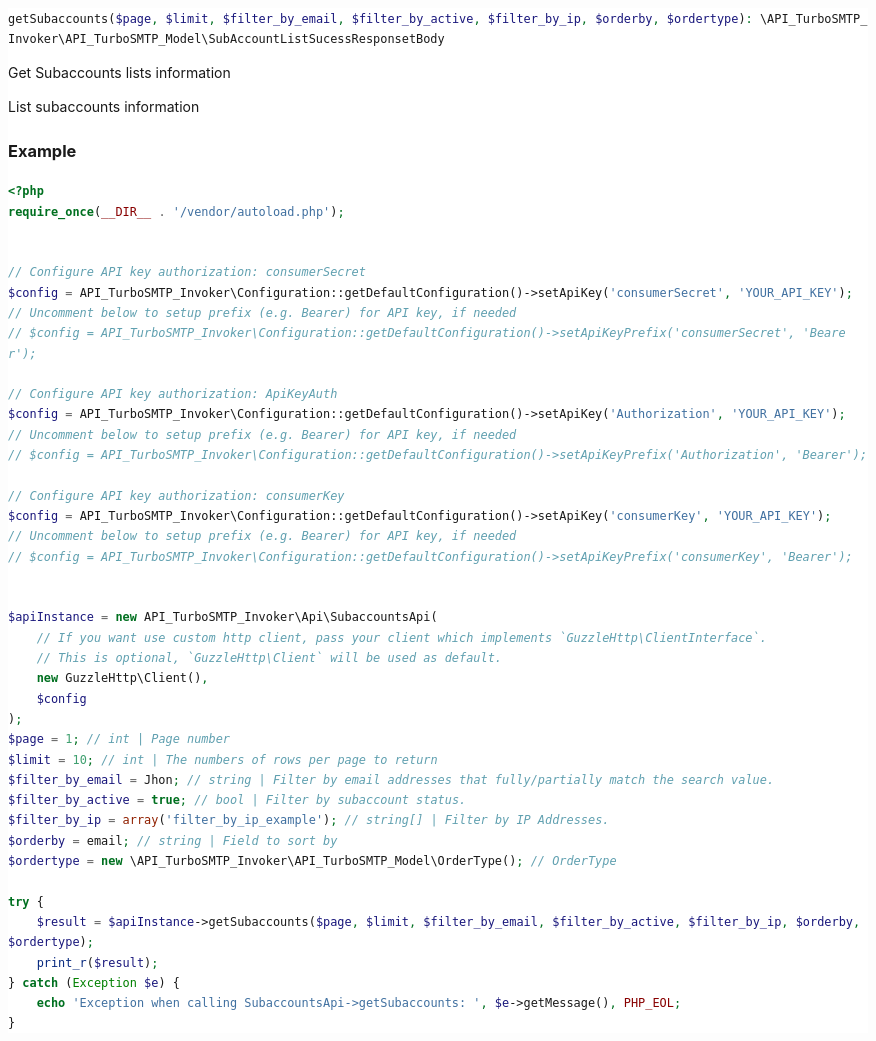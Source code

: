 ```php
getSubaccounts($page, $limit, $filter_by_email, $filter_by_active, $filter_by_ip, $orderby, $ordertype): \API_TurboSMTP_Invoker\API_TurboSMTP_Model\SubAccountListSucessResponsetBody
```

Get Subaccounts lists information

List subaccounts information

### Example

```php
<?php
require_once(__DIR__ . '/vendor/autoload.php');


// Configure API key authorization: consumerSecret
$config = API_TurboSMTP_Invoker\Configuration::getDefaultConfiguration()->setApiKey('consumerSecret', 'YOUR_API_KEY');
// Uncomment below to setup prefix (e.g. Bearer) for API key, if needed
// $config = API_TurboSMTP_Invoker\Configuration::getDefaultConfiguration()->setApiKeyPrefix('consumerSecret', 'Bearer');

// Configure API key authorization: ApiKeyAuth
$config = API_TurboSMTP_Invoker\Configuration::getDefaultConfiguration()->setApiKey('Authorization', 'YOUR_API_KEY');
// Uncomment below to setup prefix (e.g. Bearer) for API key, if needed
// $config = API_TurboSMTP_Invoker\Configuration::getDefaultConfiguration()->setApiKeyPrefix('Authorization', 'Bearer');

// Configure API key authorization: consumerKey
$config = API_TurboSMTP_Invoker\Configuration::getDefaultConfiguration()->setApiKey('consumerKey', 'YOUR_API_KEY');
// Uncomment below to setup prefix (e.g. Bearer) for API key, if needed
// $config = API_TurboSMTP_Invoker\Configuration::getDefaultConfiguration()->setApiKeyPrefix('consumerKey', 'Bearer');


$apiInstance = new API_TurboSMTP_Invoker\Api\SubaccountsApi(
    // If you want use custom http client, pass your client which implements `GuzzleHttp\ClientInterface`.
    // This is optional, `GuzzleHttp\Client` will be used as default.
    new GuzzleHttp\Client(),
    $config
);
$page = 1; // int | Page number
$limit = 10; // int | The numbers of rows per page to return
$filter_by_email = Jhon; // string | Filter by email addresses that fully/partially match the search value.
$filter_by_active = true; // bool | Filter by subaccount status.
$filter_by_ip = array('filter_by_ip_example'); // string[] | Filter by IP Addresses.
$orderby = email; // string | Field to sort by
$ordertype = new \API_TurboSMTP_Invoker\API_TurboSMTP_Model\OrderType(); // OrderType

try {
    $result = $apiInstance->getSubaccounts($page, $limit, $filter_by_email, $filter_by_active, $filter_by_ip, $orderby, $ordertype);
    print_r($result);
} catch (Exception $e) {
    echo 'Exception when calling SubaccountsApi->getSubaccounts: ', $e->getMessage(), PHP_EOL;
}
```
